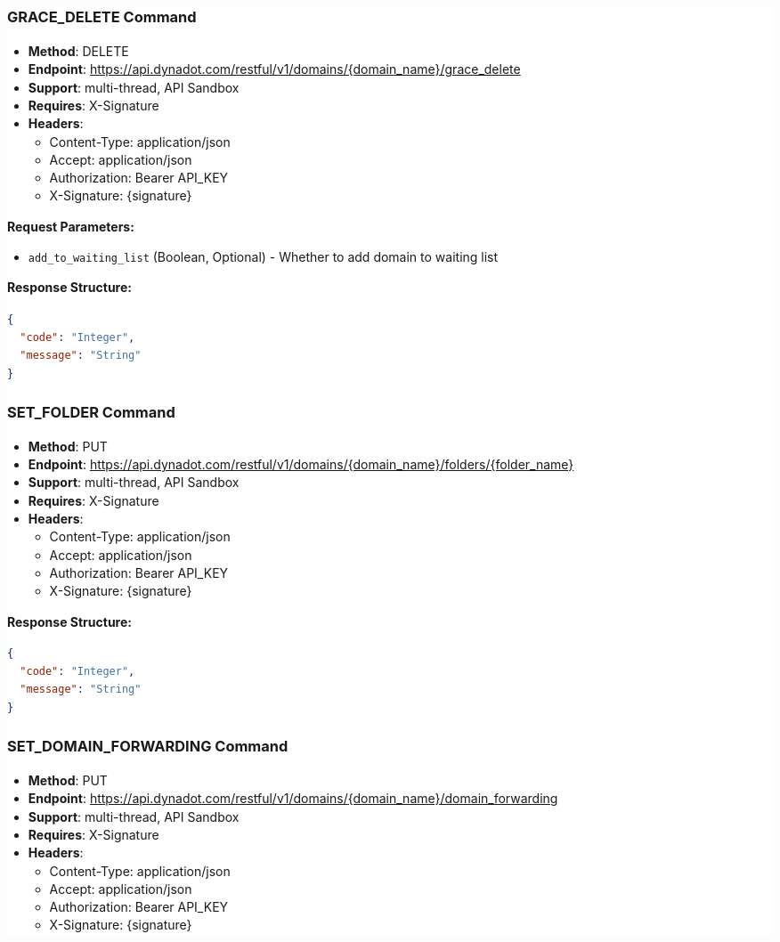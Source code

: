 ### GRACE_DELETE Command
- **Method**: DELETE
- **Endpoint**: https://api.dynadot.com/restful/v1/domains/{domain_name}/grace_delete
- **Support**: multi-thread, API Sandbox
- **Requires**: X-Signature
- **Headers**: 
  - Content-Type: application/json
  - Accept: application/json
  - Authorization: Bearer API_KEY
  - X-Signature: {signature}

**Request Parameters:**
- `add_to_waiting_list` (Boolean, Optional) - Whether to add domain to waiting list

**Response Structure:**
```json
{
  "code": "Integer",
  "message": "String"
}
```

### SET_FOLDER Command
- **Method**: PUT
- **Endpoint**: https://api.dynadot.com/restful/v1/domains/{domain_name}/folders/{folder_name}
- **Support**: multi-thread, API Sandbox
- **Requires**: X-Signature
- **Headers**: 
  - Content-Type: application/json
  - Accept: application/json
  - Authorization: Bearer API_KEY
  - X-Signature: {signature}

**Response Structure:**
```json
{
  "code": "Integer",
  "message": "String"
}
```

### SET_DOMAIN_FORWARDING Command
- **Method**: PUT
- **Endpoint**: https://api.dynadot.com/restful/v1/domains/{domain_name}/domain_forwarding
- **Support**: multi-thread, API Sandbox
- **Requires**: X-Signature
- **Headers**: 
  - Content-Type: application/json
  - Accept: application/json
  - Authorization: Bearer API_KEY
  - X-Signature: {signature}
